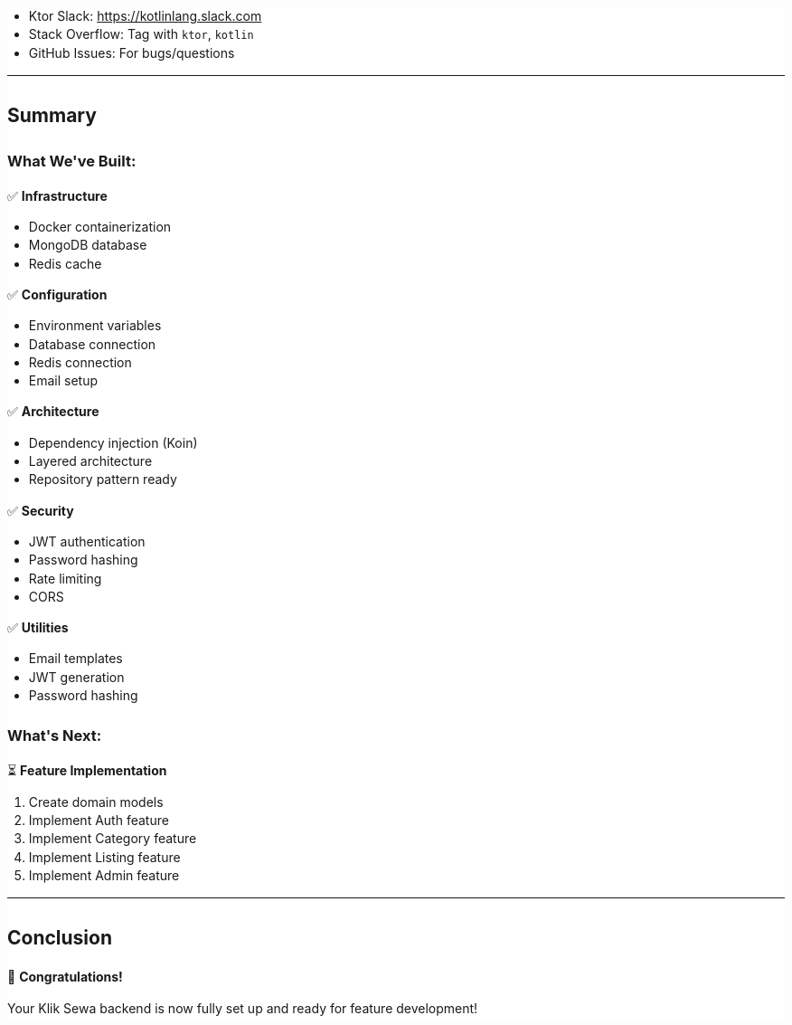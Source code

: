 - Ktor Slack: https://kotlinlang.slack.com
- Stack Overflow: Tag with `ktor`, `kotlin`
- GitHub Issues: For bugs/questions

---

## Summary

### What We've Built:

✅ **Infrastructure**
- Docker containerization
- MongoDB database
- Redis cache

✅ **Configuration**
- Environment variables
- Database connection
- Redis connection
- Email setup

✅ **Architecture**
- Dependency injection (Koin)
- Layered architecture
- Repository pattern ready

✅ **Security**
- JWT authentication
- Password hashing
- Rate limiting
- CORS

✅ **Utilities**
- Email templates
- JWT generation
- Password hashing

### What's Next:

⏳ **Feature Implementation**
1. Create domain models
2. Implement Auth feature
3. Implement Category feature
4. Implement Listing feature
5. Implement Admin feature

---

## Conclusion

🎉 **Congratulations!**

Your Klik Sewa backend is now fully set up and ready for feature development!
